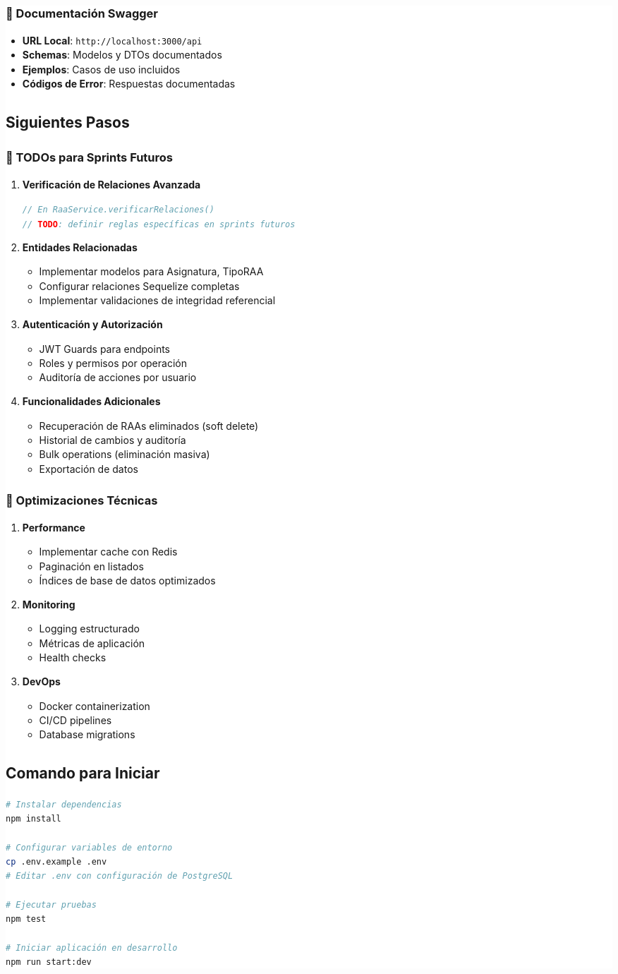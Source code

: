 ### 📖 Documentación Swagger
- **URL Local**: `http://localhost:3000/api`
- **Schemas**: Modelos y DTOs documentados
- **Ejemplos**: Casos de uso incluidos
- **Códigos de Error**: Respuestas documentadas

## Siguientes Pasos

### 🚀 TODOs para Sprints Futuros

1. **Verificación de Relaciones Avanzada**
   ```typescript
   // En RaaService.verificarRelaciones()
   // TODO: definir reglas específicas en sprints futuros
   ```

2. **Entidades Relacionadas**
   - Implementar modelos para Asignatura, TipoRAA
   - Configurar relaciones Sequelize completas
   - Implementar validaciones de integridad referencial

3. **Autenticación y Autorización**
   - JWT Guards para endpoints
   - Roles y permisos por operación
   - Auditoría de acciones por usuario

4. **Funcionalidades Adicionales**
   - Recuperación de RAAs eliminados (soft delete)
   - Historial de cambios y auditoría
   - Bulk operations (eliminación masiva)
   - Exportación de datos

### 🔧 Optimizaciones Técnicas

1. **Performance**
   - Implementar cache con Redis
   - Paginación en listados
   - Índices de base de datos optimizados

2. **Monitoring**
   - Logging estructurado
   - Métricas de aplicación
   - Health checks

3. **DevOps**
   - Docker containerization
   - CI/CD pipelines
   - Database migrations

## Comando para Iniciar

```bash
# Instalar dependencias
npm install

# Configurar variables de entorno
cp .env.example .env
# Editar .env con configuración de PostgreSQL

# Ejecutar pruebas
npm test

# Iniciar aplicación en desarrollo
npm run start:dev
```
